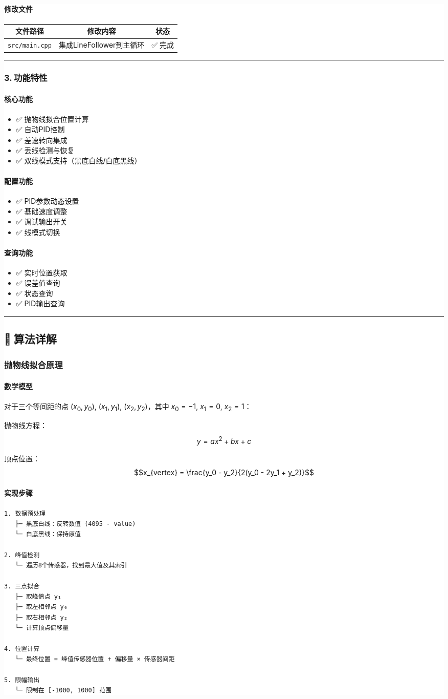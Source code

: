#### 修改文件
| 文件路径 | 修改内容 | 状态 |
|---------|---------|------|
| `src/main.cpp` | 集成LineFollower到主循环 | ✅ 完成 |

---

### 3. 功能特性

#### 核心功能
- ✅ 抛物线拟合位置计算
- ✅ 自动PID控制
- ✅ 差速转向集成
- ✅ 丢线检测与恢复
- ✅ 双线模式支持（黑底白线/白底黑线）

#### 配置功能
- ✅ PID参数动态设置
- ✅ 基础速度调整
- ✅ 调试输出开关
- ✅ 线模式切换

#### 查询功能
- ✅ 实时位置获取
- ✅ 误差值查询
- ✅ 状态查询
- ✅ PID输出查询

---

## 🔬 算法详解

### 抛物线拟合原理

#### 数学模型
对于三个等间距的点 $(x_0, y_0)$, $(x_1, y_1)$, $(x_2, y_2)$，其中 $x_0=-1$, $x_1=0$, $x_2=1$：

抛物线方程：
$$y = ax^2 + bx + c$$

顶点位置：
$$x_{vertex} = \frac{y_0 - y_2}{2(y_0 - 2y_1 + y_2)}$$

#### 实现步骤

```
1. 数据预处理
   ├─ 黑底白线：反转数值 (4095 - value)
   └─ 白底黑线：保持原值

2. 峰值检测
   └─ 遍历8个传感器，找到最大值及其索引

3. 三点拟合
   ├─ 取峰值点 y₁
   ├─ 取左相邻点 y₀
   ├─ 取右相邻点 y₂
   └─ 计算顶点偏移量

4. 位置计算
   └─ 最终位置 = 峰值传感器位置 + 偏移量 × 传感器间距

5. 限幅输出
   └─ 限制在 [-1000, 1000] 范围
```